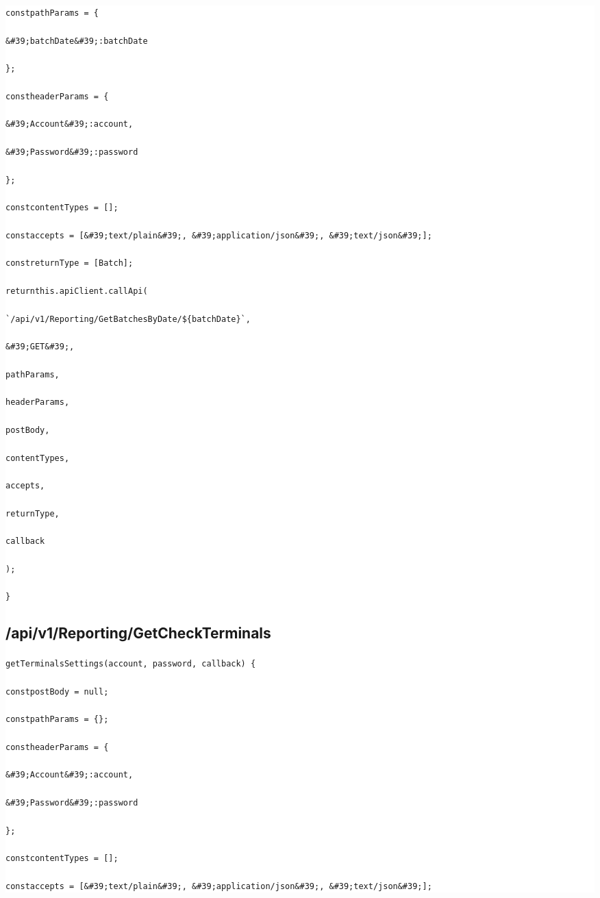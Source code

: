     constpathParams = {

    &#39;batchDate&#39;:batchDate

    };

    constheaderParams = {

    &#39;Account&#39;:account,

    &#39;Password&#39;:password

    };

    constcontentTypes = [];

    constaccepts = [&#39;text/plain&#39;, &#39;application/json&#39;, &#39;text/json&#39;];

    constreturnType = [Batch];

    returnthis.apiClient.callApi(

    `/api/v1/Reporting/GetBatchesByDate/${batchDate}`,

    &#39;GET&#39;,

    pathParams,

    headerParams,

    postBody,

    contentTypes,

    accepts,

    returnType,

    callback

    );

    }

## /api/v1/Reporting/GetCheckTerminals

    getTerminalsSettings(account, password, callback) {

    constpostBody = null;

    constpathParams = {};

    constheaderParams = {

    &#39;Account&#39;:account,

    &#39;Password&#39;:password

    };

    constcontentTypes = [];

    constaccepts = [&#39;text/plain&#39;, &#39;application/json&#39;, &#39;text/json&#39;];

